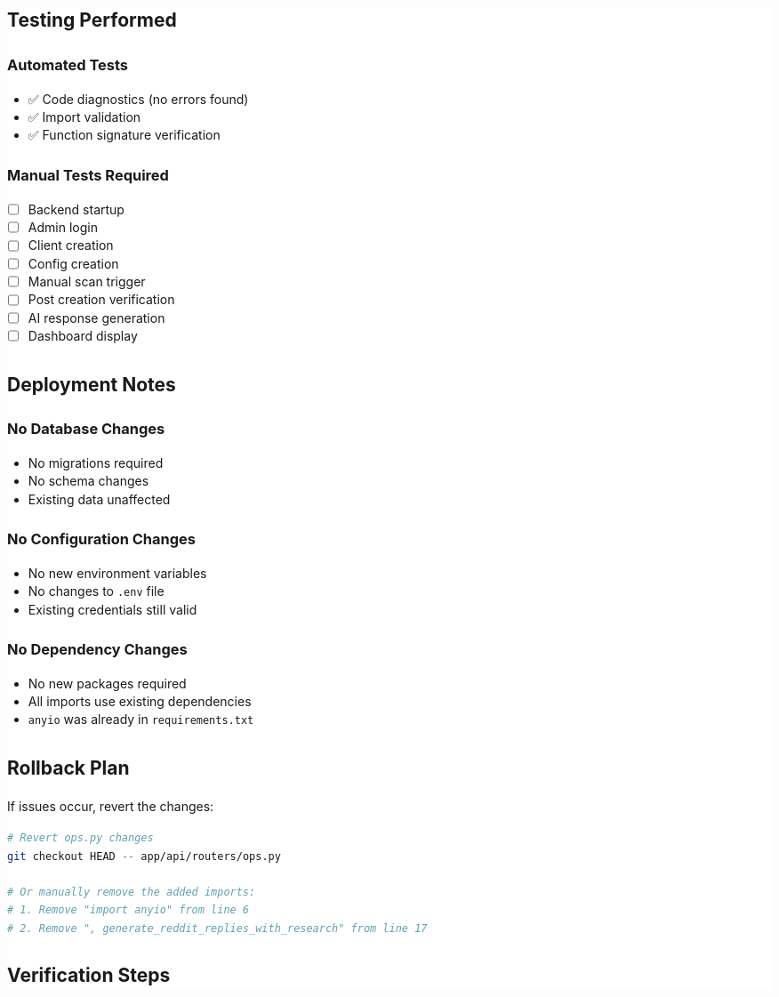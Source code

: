 ## Testing Performed

### Automated Tests
- ✅ Code diagnostics (no errors found)
- ✅ Import validation
- ✅ Function signature verification

### Manual Tests Required
- [ ] Backend startup
- [ ] Admin login
- [ ] Client creation
- [ ] Config creation
- [ ] Manual scan trigger
- [ ] Post creation verification
- [ ] AI response generation
- [ ] Dashboard display

## Deployment Notes

### No Database Changes
- No migrations required
- No schema changes
- Existing data unaffected

### No Configuration Changes
- No new environment variables
- No changes to `.env` file
- Existing credentials still valid

### No Dependency Changes
- No new packages required
- All imports use existing dependencies
- `anyio` was already in `requirements.txt`

## Rollback Plan

If issues occur, revert the changes:

```bash
# Revert ops.py changes
git checkout HEAD -- app/api/routers/ops.py

# Or manually remove the added imports:
# 1. Remove "import anyio" from line 6
# 2. Remove ", generate_reddit_replies_with_research" from line 17
```

## Verification Steps
